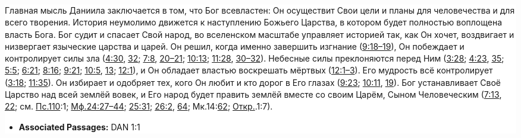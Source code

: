 Главная мысль Даниила заключается в том, что Бог всевластен: Он осуществит Свои цели и планы для человечества и для всего творения. История неумолимо движется к наступлению Божьего Царства, в котором будет полностью воплощена власть Бога. Бог судит и спасает Свой народ, во вселенском масштабе управляет историей так, как Он хочет, воздвигает и низвергает языческие царства и царей. Он решил, когда именно завершить изгнание ([9:18–19](https://ref.ly/Dan9:18-Dan9:19)), Он побеждает и контролирует силы зла ([4:30](https://ref.ly/Dan4:30), [32](https://ref.ly/Dan4:32); [7:8](https://ref.ly/Dan7:8), [20–21](https://ref.ly/Dan7:20-Dan7:21); [10:13](https://ref.ly/Dan10:13); [11:28](https://ref.ly/Dan11:28), [30–32](https://ref.ly/Dan11:30-Dan11:32)). Небесные силы преклоняются перед Ним ([3:28](https://ref.ly/Dan3:28); [4:23](https://ref.ly/Dan4:23), [35](https://ref.ly/Dan4:35); [5:5](https://ref.ly/Dan5:5); [6:21](https://ref.ly/Dan6:21); [8:16](https://ref.ly/Dan8:16); [9:21](https://ref.ly/Dan9:21); [10:5](https://ref.ly/Dan10:5), [13](https://ref.ly/Dan10:13); [12:1](https://ref.ly/Dan12:1)), и Он обладает властью воскрешать мёртвых ([12:1–3](https://ref.ly/Dan12:1-Dan12:3)). Его мудрость всё контролирует ([3:18](https://ref.ly/Dan3:18); [11:35](https://ref.ly/Dan11:35)). Он избирает и одобряет тех, кого Он любит и кто дорог в Его глазах ([9:23](https://ref.ly/Dan9:23); [10:11](https://ref.ly/Dan10:11), [19](https://ref.ly/Dan10:19)). Бог устанавливает Своё Царство над всей землёй вовек, и Его народ будет править землёй вместе со своим Царём, Сыном Человеческим ([7:13](https://ref.ly/Dan7:13), [22](https://ref.ly/Dan7:22); см. [Пс.110](https://ref.ly/Ps110:1):1; [Мф.24:27–44](https://ref.ly/Matt24:27-Matt24:44); [25:31](https://ref.ly/Matt25:31); [26:2](https://ref.ly/Matt26:2), [64](https://ref.ly/Matt26:64); Мк.14:[62](https://ref.ly/Mark14:62); [Откр.](https://ref.ly/Rev1:7).1:7\).

* **Associated Passages:** DAN 1:1

